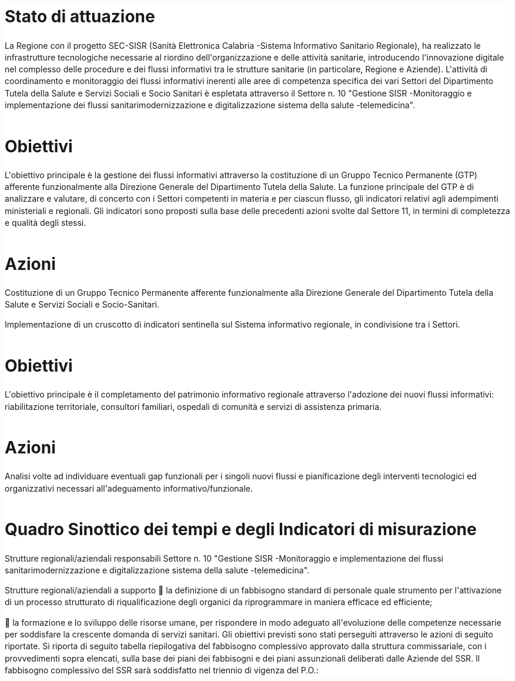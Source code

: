 # Stato di attuazione
La Regione con il progetto SEC-SISR (Sanità Elettronica Calabria -Sistema Informativo Sanitario Regionale), ha realizzato le infrastrutture tecnologiche necessarie al riordino dell'organizzazione e delle attività sanitarie, introducendo l'innovazione digitale nel complesso delle procedure e dei flussi informativi tra le strutture sanitarie (in particolare, Regione e Aziende). L'attività di coordinamento e monitoraggio dei flussi informativi inerenti alle aree di competenza specifica dei vari Settori del Dipartimento Tutela della Salute e Servizi Sociali e Socio Sanitari è espletata attraverso il Settore n. 10 "Gestione SISR -Monitoraggio e implementazione dei flussi sanitarimodernizzazione e digitalizzazione sistema della salute -telemedicina".

# Obiettivi
L'obiettivo principale è la gestione dei flussi informativi attraverso la costituzione di un Gruppo Tecnico Permanente (GTP) afferente funzionalmente alla Direzione Generale del Dipartimento Tutela della Salute. La funzione principale del GTP è di analizzare e valutare, di concerto con i Settori competenti in materia e per ciascun flusso, gli indicatori relativi agli adempimenti ministeriali e regionali. Gli indicatori sono proposti sulla base delle precedenti azioni svolte dal Settore 11, in termini di completezza e qualità degli stessi.

# Azioni
Costituzione di un Gruppo Tecnico Permanente afferente funzionalmente alla Direzione Generale del Dipartimento Tutela della Salute e Servizi Sociali e Socio-Sanitari.

Implementazione di un cruscotto di indicatori sentinella sul Sistema informativo regionale, in condivisione tra i Settori. 

# Obiettivi
L'obiettivo principale è il completamento del patrimonio informativo regionale attraverso l'adozione dei nuovi flussi informativi: riabilitazione territoriale, consultori familiari, ospedali di comunità e servizi di assistenza primaria.

# Azioni
Analisi volte ad individuare eventuali gap funzionali per i singoli nuovi flussi e pianificazione degli interventi tecnologici ed organizzativi necessari all'adeguamento informativo/funzionale.

# Quadro Sinottico dei tempi e degli Indicatori di misurazione
Strutture regionali/aziendali responsabili Settore n. 10 "Gestione SISR -Monitoraggio e implementazione dei flussi sanitarimodernizzazione e digitalizzazione sistema della salute -telemedicina".

Strutture regionali/aziendali a supporto  la definizione di un fabbisogno standard di personale quale strumento per l'attivazione di un processo strutturato di riqualificazione degli organici da riprogrammare in maniera efficace ed efficiente;

 la formazione e lo sviluppo delle risorse umane, per rispondere in modo adeguato all'evoluzione delle competenze necessarie per soddisfare la crescente domanda di servizi sanitari. Gli obiettivi previsti sono stati perseguiti attraverso le azioni di seguito riportate. Si riporta di seguito tabella riepilogativa del fabbisogno complessivo approvato dalla struttura commissariale, con i provvedimenti sopra elencati, sulla base dei piani dei fabbisogni e dei piani assunzionali deliberati dalle Aziende del SSR. Il fabbisogno complessivo del SSR sarà soddisfatto nel triennio di vigenza del P.O.:
